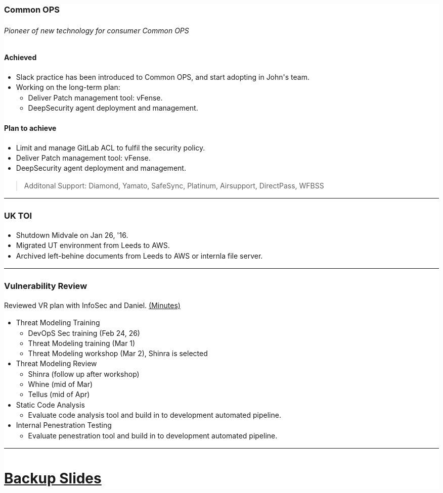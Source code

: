 


### Common OPS
###### *Pioneer of new technology for consumer Common OPS*

#### Achieved
* Slack practice has been introduced to Common OPS, and start adopting in John's team.
* Working on the long-term plan:
    * Deliver Patch management tool: vFense.
    * DeepSecurity agent deployment and management.

#### Plan to achieve
* Limit and manage GitLab ACL to fulfil the security policy.
* Deliver Patch management tool: vFense.
* DeepSecurity agent deployment and management.

> Additonal Support: Diamond, Yamato, SafeSync, Platinum, Airsupport, DirectPass, WFBSS
>

***




### UK TOI
* Shutdown Midvale on Jan 26, '16.
* Migrated UT environment from Leeds to AWS.
* Archived left-behine documents from Leeds to AWS or internla file server.

***





### Vulnerability Review
Reviewed VR plan with InfoSec and Daniel. [(Minutes)](https://github.com/trendmicro/GaiaMonthlyUpdate/blob/master/VR_for_Tellus-Shinra-Whine.md)

* Threat Modeling Training
    * DevOpS Sec training (Feb 24, 26)
    * Threat Modeling training (Mar 1)
    * Threat Modeling workshop (Mar 2), Shinra is selected
* Threat Modeling Review
    * Shinra (follow up after workshop)
    * Whine (mid of Mar)
    * Tellus (mid of Apr)
* Static Code Analysis
    * Evaluate code analysis tool and build in to development automated pipeline.
* Internal Penestration Testing
    * Evaluate penestration tool and build in to development automated pipeline.

***





# [Backup Slides](https://www.swipe.to/1935c)
